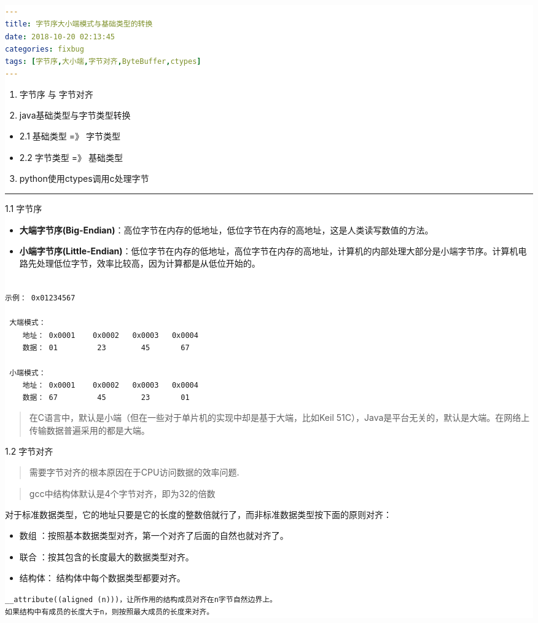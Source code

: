 ```yaml
---
title: 字节序大小端模式与基础类型的转换
date: 2018-10-20 02:13:45
categories: fixbug
tags: [字节序,大小端,字节对齐,ByteBuffer,ctypes]
---
```


1. 字节序 与 字节对齐

2. java基础类型与字节类型转换

  - 2.1 基础类型  =》 字节类型

  - 2.2 字节类型  =》 基础类型

3. python使用ctypes调用c处理字节

---
1.1  字节序

   - **大端字节序(Big-Endian)**：高位字节在内存的低地址，低位字节在内存的高地址，这是人类读写数值的方法。

   - **小端字节序(Little-Endian)**：低位字节在内存的低地址，高位字节在内存的高地址，计算机的内部处理大部分是小端字节序。计算机电路先处理低位字节，效率比较高，因为计算都是从低位开始的。

   ```shell

   示例： 0x01234567

    大端模式：
       地址： 0x0001    0x0002   0x0003   0x0004
       数据： 01         23        45       67

    小端模式：
       地址： 0x0001    0x0002   0x0003   0x0004
       数据： 67         45        23       01

   ```

   > 在C语言中，默认是小端（但在一些对于单片机的实现中却是基于大端，比如Keil 51C），Java是平台无关的，默认是大端。在网络上传输数据普遍采用的都是大端。


1.2 字节对齐

  > 需要字节对齐的根本原因在于CPU访问数据的效率问题.

  > gcc中结构体默认是4个字节对齐，即为32的倍数

   对于标准数据类型，它的地址只要是它的长度的整数倍就行了，而非标准数据类型按下面的原则对齐：

   - 数组 ：按照基本数据类型对齐，第一个对齐了后面的自然也就对齐了。

   - 联合 ：按其包含的长度最大的数据类型对齐。

   - 结构体： 结构体中每个数据类型都要对齐。

    __attribute((aligned (n)))，让所作用的结构成员对齐在n字节自然边界上。
    如果结构中有成员的长度大于n，则按照最大成员的长度来对齐。
